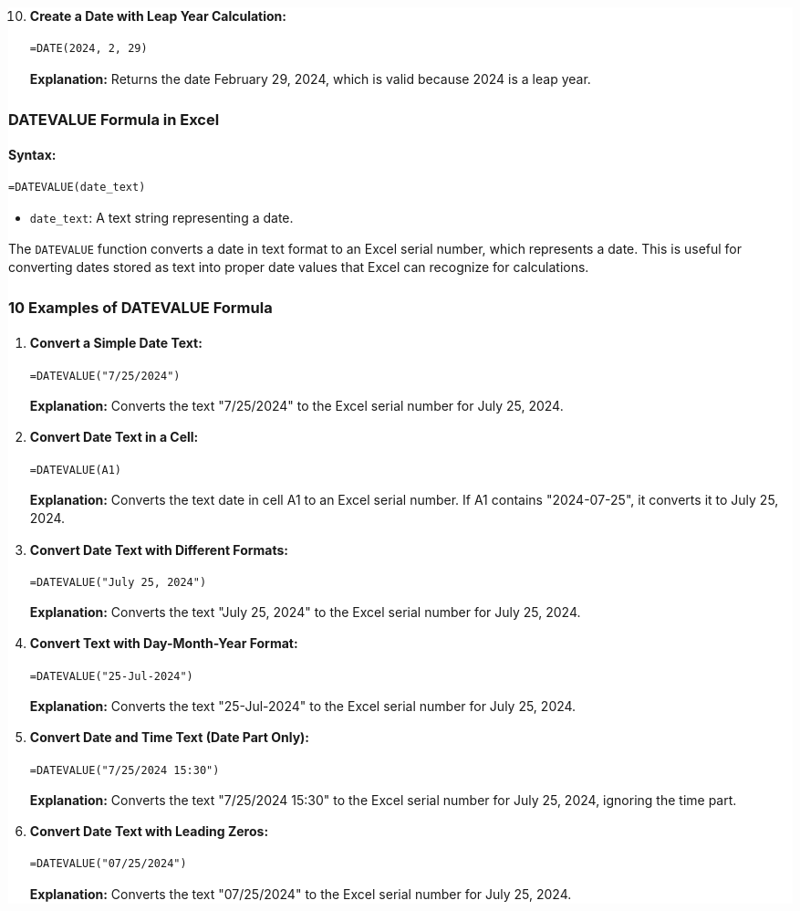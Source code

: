 10. **Create a Date with Leap Year Calculation:**
    ```excel
    =DATE(2024, 2, 29)
    ```
    **Explanation:** Returns the date February 29, 2024, which is valid because 2024 is a leap year.


### DATEVALUE Formula in Excel

**Syntax:**
```excel
=DATEVALUE(date_text)
```

- `date_text`: A text string representing a date.

The `DATEVALUE` function converts a date in text format to an Excel serial number, which represents a date. This is useful for converting dates stored as text into proper date values that Excel can recognize for calculations.

### 10 Examples of DATEVALUE Formula

1. **Convert a Simple Date Text:**
   ```excel
   =DATEVALUE("7/25/2024")
   ```
   **Explanation:** Converts the text "7/25/2024" to the Excel serial number for July 25, 2024.

2. **Convert Date Text in a Cell:**
   ```excel
   =DATEVALUE(A1)
   ```
   **Explanation:** Converts the text date in cell A1 to an Excel serial number. If A1 contains "2024-07-25", it converts it to July 25, 2024.

3. **Convert Date Text with Different Formats:**
   ```excel
   =DATEVALUE("July 25, 2024")
   ```
   **Explanation:** Converts the text "July 25, 2024" to the Excel serial number for July 25, 2024.

4. **Convert Text with Day-Month-Year Format:**
   ```excel
   =DATEVALUE("25-Jul-2024")
   ```
   **Explanation:** Converts the text "25-Jul-2024" to the Excel serial number for July 25, 2024.

5. **Convert Date and Time Text (Date Part Only):**
   ```excel
   =DATEVALUE("7/25/2024 15:30")
   ```
   **Explanation:** Converts the text "7/25/2024 15:30" to the Excel serial number for July 25, 2024, ignoring the time part.

6. **Convert Date Text with Leading Zeros:**
   ```excel
   =DATEVALUE("07/25/2024")
   ```
   **Explanation:** Converts the text "07/25/2024" to the Excel serial number for July 25, 2024.
